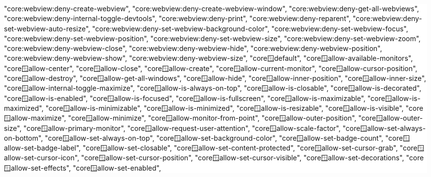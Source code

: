 "core:webview:deny-create-webview",
"core:webview:deny-create-webview-window",
"core:webview:deny-get-all-webviews",
"core:webview:deny-internal-toggle-devtools",
"core:webview:deny-print",
"core:webview:deny-reparent",
"core:webview:deny-set-webview-auto-resize",
"core:webview:deny-set-webview-background-color",
"core:webview:deny-set-webview-focus",
"core:webview:deny-set-webview-position",
"core:webview:deny-set-webview-size",
"core:webview:deny-set-webview-zoom",
"core:webview:deny-webview-close",
"core:webview:deny-webview-hide",
"core:webview:deny-webview-position",
"core:webview:deny-webview-show",
"core:webview:deny-webview-size",
"core:window:default",
"core:window:allow-available-monitors",
"core:window:allow-center",
"core:window:allow-close",
"core:window:allow-create",
"core:window:allow-current-monitor",
"core:window:allow-cursor-position",
"core:window:allow-destroy",
"core:window:allow-get-all-windows",
"core:window:allow-hide",
"core:window:allow-inner-position",
"core:window:allow-inner-size",
"core:window:allow-internal-toggle-maximize",
"core:window:allow-is-always-on-top",
"core:window:allow-is-closable",
"core:window:allow-is-decorated",
"core:window:allow-is-enabled",
"core:window:allow-is-focused",
"core:window:allow-is-fullscreen",
"core:window:allow-is-maximizable",
"core:window:allow-is-maximized",
"core:window:allow-is-minimizable",
"core:window:allow-is-minimized",
"core:window:allow-is-resizable",
"core:window:allow-is-visible",
"core:window:allow-maximize",
"core:window:allow-minimize",
"core:window:allow-monitor-from-point",
"core:window:allow-outer-position",
"core:window:allow-outer-size",
"core:window:allow-primary-monitor",
"core:window:allow-request-user-attention",
"core:window:allow-scale-factor",
"core:window:allow-set-always-on-bottom",
"core:window:allow-set-always-on-top",
"core:window:allow-set-background-color",
"core:window:allow-set-badge-count",
"core:window:allow-set-badge-label",
"core:window:allow-set-closable",
"core:window:allow-set-content-protected",
"core:window:allow-set-cursor-grab",
"core:window:allow-set-cursor-icon",
"core:window:allow-set-cursor-position",
"core:window:allow-set-cursor-visible",
"core:window:allow-set-decorations",
"core:window:allow-set-effects",
"core:window:allow-set-enabled",